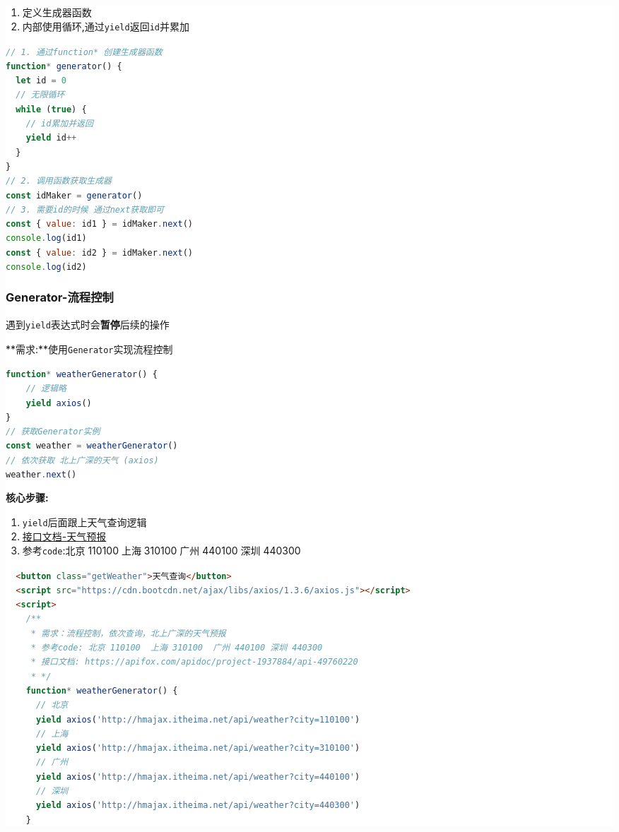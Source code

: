 1. 定义生成器函数
2. 内部使用循环,通过`yield`返回`id`并累加

```javascript
// 1. 通过function* 创建生成器函数 
function* generator() {
  let id = 0
  // 无限循环
  while (true) {
    // id累加并返回
    yield id++
  }
}
// 2. 调用函数获取生成器
const idMaker = generator()
// 3. 需要id的时候 通过next获取即可
const { value: id1 } = idMaker.next()
console.log(id1)
const { value: id2 } = idMaker.next()
console.log(id2)
```





### Generator-流程控制

遇到`yield`表达式时会**暂停**后续的操作

**需求:**使用`Generator`实现流程控制

```javascript
function* weatherGenerator() {
	// 逻辑略
    yield axios()
}
// 获取Generator实例
const weather = weatherGenerator()
// 依次获取 北上广深的天气 (axios)
weather.next()
```

**核心步骤:**

1. `yield`后面跟上天气查询逻辑
2. [接口文档-天气预报](https://apifox.com/apidoc/project-1937884/api-49760220)
3. 参考`code`:北京 110100  上海 310100  广州 440100 深圳 440300

```html
  <button class="getWeather">天气查询</button>
  <script src="https://cdn.bootcdn.net/ajax/libs/axios/1.3.6/axios.js"></script>
  <script>
    /**
     * 需求：流程控制，依次查询，北上广深的天气预报
     * 参考code: 北京 110100  上海 310100  广州 440100 深圳 440300
     * 接口文档: https://apifox.com/apidoc/project-1937884/api-49760220
     * */
    function* weatherGenerator() {
      // 北京
      yield axios('http://hmajax.itheima.net/api/weather?city=110100')
      // 上海
      yield axios('http://hmajax.itheima.net/api/weather?city=310100')
      // 广州
      yield axios('http://hmajax.itheima.net/api/weather?city=440100')
      // 深圳
      yield axios('http://hmajax.itheima.net/api/weather?city=440300')
    }

```
